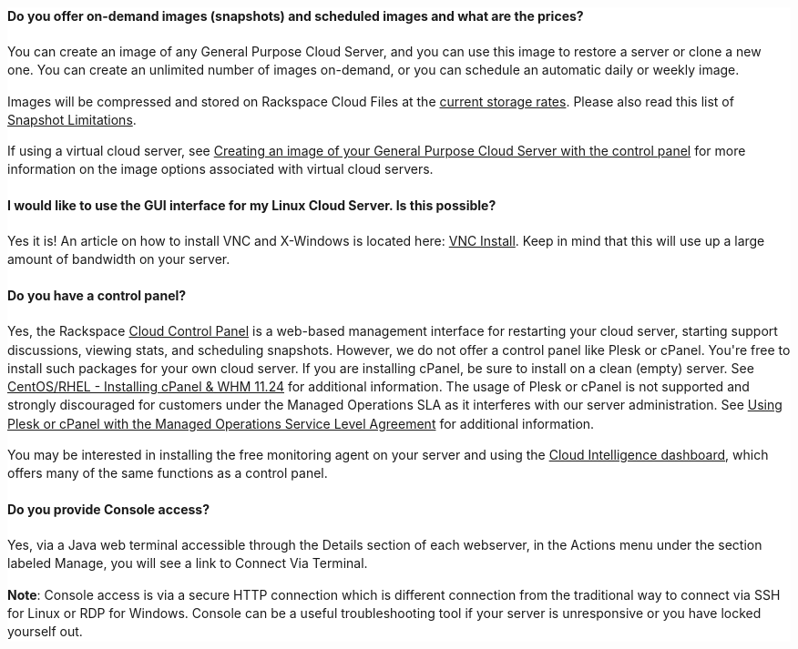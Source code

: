 #### Do you offer on-demand images (snapshots) and scheduled images and what are the prices?

You can create an image of any General Purpose Cloud Server, and you can
use this image to restore a server or clone a new one. You can create an
unlimited number of images on-demand, or you can schedule an automatic
daily or weekly image.

Images will be compressed and stored on Rackspace Cloud Files at the
[current storage rates](http://www.rackspace.com/cloud/cloud_hosting_products/files/pricing/).
Please also read this list of [Snapshot Limitations](/how-to/rackspace-cloud-essentials-cloud-server-image-limitations).

If using a virtual cloud server, see [Creating an image of your General Purpose Cloud Server with the control panel](/how-to/create-an-image-of-a-server-and-restore-a-server-from-a-saved-image)
for more information on the image options associated with virtual cloud
servers.

#### I would like to use the GUI interface for my Linux Cloud Server. Is this possible?

Yes it is! An article on how to install VNC and X-Windows is located
here: [VNC Install](/how-to/vnc-install "VNC Install").
Keep in mind that this will use up a large amount of bandwidth on your
server.

#### Do you have a control panel?

Yes, the Rackspace [Cloud Control Panel](https://mycloud.rackspace.com/)
is a web-based management interface for restarting your cloud server,
starting support discussions, viewing stats, and scheduling snapshots.
However, we do not offer a control panel like Plesk or cPanel. You're free to install such packages for your own cloud server. If you are installing cPanel, be sure to install on a clean (empty) server. See [CentOS/RHEL - Installing cPanel & WHM 11.24](https://community.rackspace.com/products/f/25/t/6798) for additional information.
The usage of Plesk or cPanel is not supported and strongly discouraged for customers under the Managed Operations SLA as it interferes with our server administration. See [Using Plesk or cPanel with the Managed Operations Service Level Agreement](https://community.rackspace.com/products/f/25/t/4888) for additional information.

You may be interested in installing the free monitoring agent on your
server and using the [Cloud Intelligence dashboard](https://intelligence.rackspace.com/), which offers many of
the same functions as a control panel.

#### Do you provide Console access?

Yes, via a Java web terminal accessible through the Details section of
each webserver, in the Actions menu under the section labeled Manage,
you will see a link to Connect Via Terminal.

**Note**: Console access is via a secure HTTP connection which is
different connection from the traditional way to connect via SSH for
Linux or RDP for Windows. Console can be a useful troubleshooting tool
if your server is unresponsive or you have locked yourself out.
